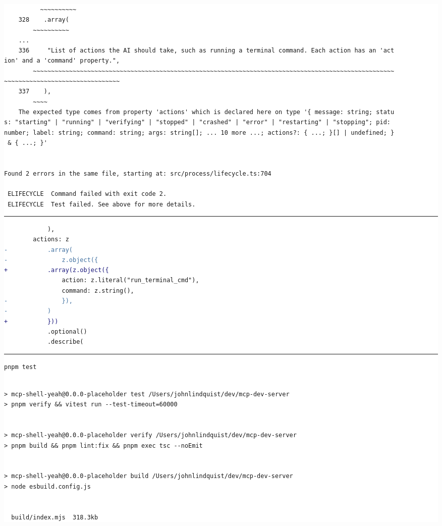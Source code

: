```
          ~~~~~~~~~~
    328    .array(
        ~~~~~~~~~~
    ... 
    336     "List of actions the AI should take, such as running a terminal command. Each action has an 'act
ion' and a 'command' property.",
        ~~~~~~~~~~~~~~~~~~~~~~~~~~~~~~~~~~~~~~~~~~~~~~~~~~~~~~~~~~~~~~~~~~~~~~~~~~~~~~~~~~~~~~~~~~~~~~~~~~~~
~~~~~~~~~~~~~~~~~~~~~~~~~~~~~~~~
    337    ),
        ~~~~
    The expected type comes from property 'actions' which is declared here on type '{ message: string; statu
s: "starting" | "running" | "verifying" | "stopped" | "crashed" | "error" | "restarting" | "stopping"; pid:
number; label: string; command: string; args: string[]; ... 10 more ...; actions?: { ...; }[] | undefined; }
 & { ...; }'


Found 2 errors in the same file, starting at: src/process/lifecycle.ts:704

 ELIFECYCLE  Command failed with exit code 2.
 ELIFECYCLE  Test failed. See above for more details.

```

---

```diff
  			),
  		actions: z
- 			.array(
- 				z.object({
+ 			.array(z.object({
  				action: z.literal("run_terminal_cmd"),
  				command: z.string(),
- 				}),
- 			)
+ 			}))
  			.optional()
  			.describe(
```

---

```bash
pnpm test
```

```

> mcp-shell-yeah@0.0.0-placeholder test /Users/johnlindquist/dev/mcp-dev-server
> pnpm verify && vitest run --test-timeout=60000


> mcp-shell-yeah@0.0.0-placeholder verify /Users/johnlindquist/dev/mcp-dev-server
> pnpm build && pnpm lint:fix && pnpm exec tsc --noEmit


> mcp-shell-yeah@0.0.0-placeholder build /Users/johnlindquist/dev/mcp-dev-server
> node esbuild.config.js


  build/index.mjs  318.3kb
```